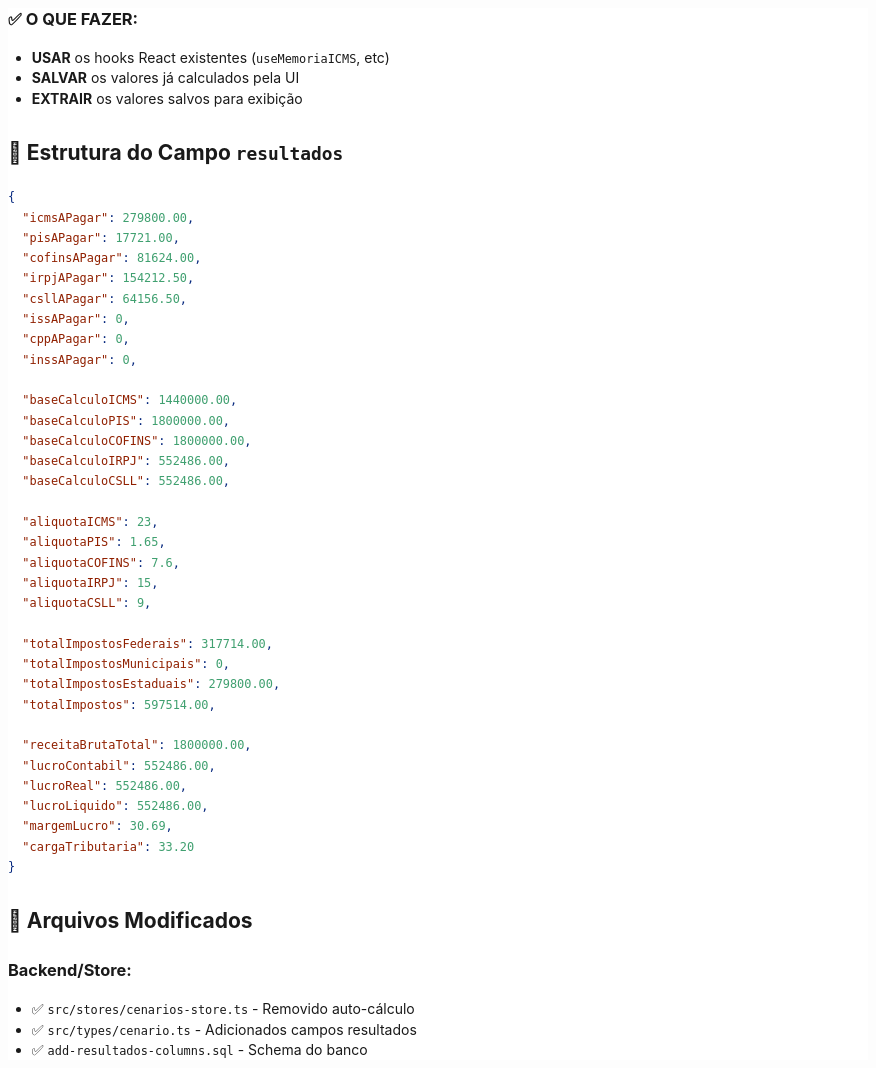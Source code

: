 ### ✅ O QUE FAZER:
- **USAR** os hooks React existentes (`useMemoriaICMS`, etc)
- **SALVAR** os valores já calculados pela UI
- **EXTRAIR** os valores salvos para exibição

## 📝 Estrutura do Campo `resultados`

```json
{
  "icmsAPagar": 279800.00,
  "pisAPagar": 17721.00,
  "cofinsAPagar": 81624.00,
  "irpjAPagar": 154212.50,
  "csllAPagar": 64156.50,
  "issAPagar": 0,
  "cppAPagar": 0,
  "inssAPagar": 0,
  
  "baseCalculoICMS": 1440000.00,
  "baseCalculoPIS": 1800000.00,
  "baseCalculoCOFINS": 1800000.00,
  "baseCalculoIRPJ": 552486.00,
  "baseCalculoCSLL": 552486.00,
  
  "aliquotaICMS": 23,
  "aliquotaPIS": 1.65,
  "aliquotaCOFINS": 7.6,
  "aliquotaIRPJ": 15,
  "aliquotaCSLL": 9,
  
  "totalImpostosFederais": 317714.00,
  "totalImpostosMunicipais": 0,
  "totalImpostosEstaduais": 279800.00,
  "totalImpostos": 597514.00,
  
  "receitaBrutaTotal": 1800000.00,
  "lucroContabil": 552486.00,
  "lucroReal": 552486.00,
  "lucroLiquido": 552486.00,
  "margemLucro": 30.69,
  "cargaTributaria": 33.20
}
```

## 📂 Arquivos Modificados

### Backend/Store:
- ✅ `src/stores/cenarios-store.ts` - Removido auto-cálculo
- ✅ `src/types/cenario.ts` - Adicionados campos resultados
- ✅ `add-resultados-columns.sql` - Schema do banco
